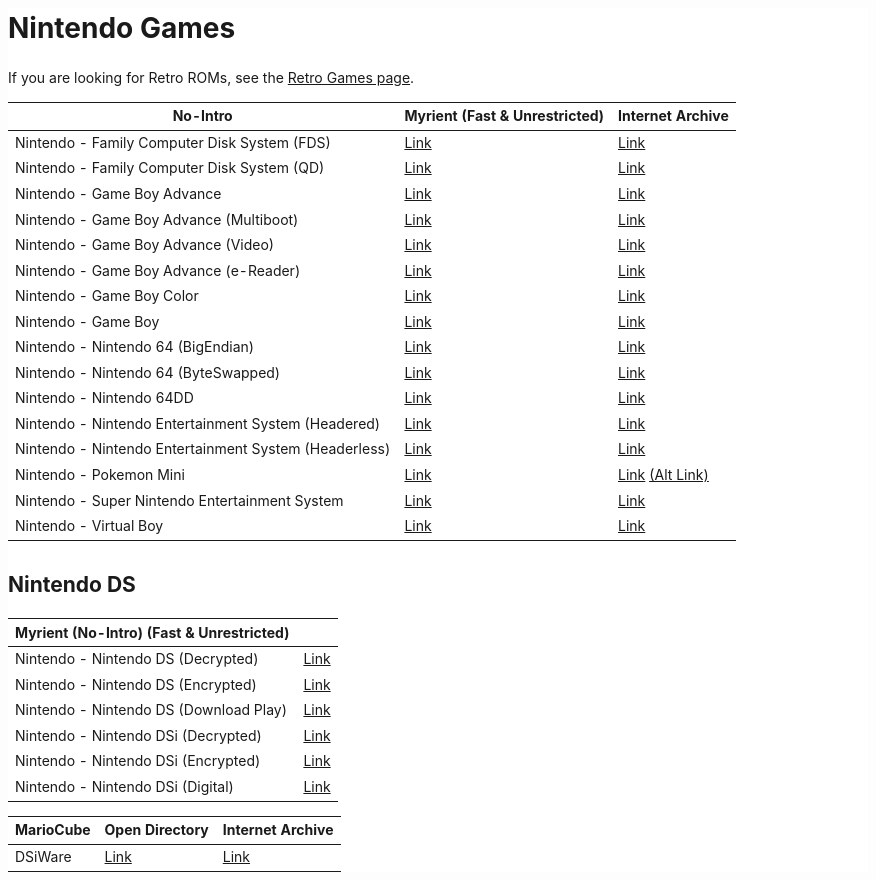 # Nintendo Games

 If you are looking for Retro ROMs, see the [Retro Games page](/megathread/retro).

|**No-Intro**|**Myrient (Fast & Unrestricted)**|**Internet Archive**|
| ------ | ------ | ------ |
| Nintendo - Family Computer Disk System (FDS) | [Link](https://myrient.erista.me/files/No-Intro/Nintendo%20-%20Family%20Computer%20Disk%20System%20(FDS)/) | [Link](https://archive.org/download/ni-roms/roms/Nintendo%20-%20Family%20Computer%20Disk%20System%20%28FDS%29.zip/) |
| Nintendo - Family Computer Disk System (QD) | [Link](https://myrient.erista.me/files/No-Intro/Nintendo%20-%20Family%20Computer%20Disk%20System%20(QD)/) | [Link](https://archive.org/download/ni-roms/roms/Nintendo%20-%20Family%20Computer%20Disk%20System%20%28QD%29.zip/) |
| Nintendo - Game Boy Advance | [Link](https://myrient.erista.me/files/No-Intro/Nintendo%20-%20Game%20Boy%20Advance/) | [Link](https://archive.org/download/ni-roms/roms/Nintendo%20-%20Game%20Boy%20Advance.zip/) |
| Nintendo - Game Boy Advance (Multiboot) | [Link](https://myrient.erista.me/files/No-Intro/Nintendo%20-%20Game%20Boy%20Advance%20(Multiboot)/) | [Link](https://archive.org/download/ni-roms/roms/Nintendo%20-%20Game%20Boy%20Advance%20%28Multiboot%29.zip/) |
| Nintendo - Game Boy Advance (Video) | [Link](https://myrient.erista.me/files/No-Intro/Nintendo%20-%20Game%20Boy%20Advance%20(Video)/) | [Link](https://archive.org/download/ni-roms/roms/Nintendo%20-%20Game%20Boy%20Advance%20%28Video%29.zip/) |
| Nintendo - Game Boy Advance (e-Reader) | [Link](https://myrient.erista.me/files/No-Intro/Nintendo%20-%20Game%20Boy%20Advance%20(e-Reader)/) | [Link](https://archive.org/download/ni-roms/roms/Nintendo%20-%20Game%20Boy%20Advance%20%28e-Reader%29.zip/) |
| Nintendo - Game Boy Color | [Link](https://myrient.erista.me/files/No-Intro/Nintendo%20-%20Game%20Boy%20Color/) | [Link](https://archive.org/download/ni-roms/roms/Nintendo%20-%20Game%20Boy%20Color.zip/) |
| Nintendo - Game Boy | [Link](https://myrient.erista.me/files/No-Intro/Nintendo%20-%20Game%20Boy/) | [Link](https://archive.org/download/ni-roms/roms/Nintendo%20-%20Game%20Boy.zip/) |
| Nintendo - Nintendo 64 (BigEndian) | [Link](https://myrient.erista.me/files/No-Intro/Nintendo%20-%20Nintendo%2064%20(BigEndian)/) | [Link](https://archive.org/download/ni-roms/roms/Nintendo%20-%20Nintendo%2064%20%28BigEndian%29.zip/) |
| Nintendo - Nintendo 64 (ByteSwapped) | [Link](https://myrient.erista.me/files/No-Intro/Nintendo%20-%20Nintendo%2064%20(ByteSwapped)/) | [Link](https://archive.org/download/ni-roms/roms/Nintendo%20-%20Nintendo%2064%20%28ByteSwapped%29.zip/) |
| Nintendo - Nintendo 64DD | [Link](https://myrient.erista.me/files/No-Intro/Nintendo%20-%20Nintendo%2064DD/) | [Link](https://archive.org/download/ni-roms/roms/Nintendo%20-%20Nintendo%2064DD.zip/) |
| Nintendo - Nintendo Entertainment System (Headered) | [Link](https://myrient.erista.me/files/No-Intro/Nintendo%20-%20Nintendo%20Entertainment%20System%20(Headered)/) | [Link](https://archive.org/download/ni-roms/roms/Nintendo%20-%20Nintendo%20Entertainment%20System%20%28Headered%29.zip/) |
| Nintendo - Nintendo Entertainment System (Headerless) | [Link](https://myrient.erista.me/files/No-Intro/Nintendo%20-%20Nintendo%20Entertainment%20System%20(Headerless)/) | [Link](https://archive.org/download/ni-roms/roms/Nintendo%20-%20Nintendo%20Entertainment%20System%20%28Unheadered%29.zip/) |
| Nintendo - Pokemon Mini | [Link](https://myrient.erista.me/files/No-Intro/Nintendo%20-%20Pokemon%20Mini/) | [Link](https://archive.org/download/ni-roms/roms/Nintendo%20-%20Pokemon%20Mini.zip/) [(Alt Link)](https://archive.org/download/nointro.poke-mini) |
| Nintendo - Super Nintendo Entertainment System | [Link](https://myrient.erista.me/files/No-Intro/Nintendo%20-%20Super%20Nintendo%20Entertainment%20System/) | [Link](https://archive.org/download/ni-roms/roms/Nintendo%20-%20Super%20Nintendo%20Entertainment%20System.zip/) |
| Nintendo - Virtual Boy | [Link](https://myrient.erista.me/files/No-Intro/Nintendo%20-%20Virtual%20Boy/) | [Link](https://archive.org/download/ni-roms/roms/Nintendo%20-%20Virtual%20Boy.zip/) |


## **Nintendo DS**

|**Myrient (No-Intro) (Fast & Unrestricted)**||
| ------ | ------ |
| Nintendo - Nintendo DS (Decrypted) | [Link](https://myrient.erista.me/files/No-Intro/Nintendo%20-%20Nintendo%20DS%20(Decrypted)/) |
| Nintendo - Nintendo DS (Encrypted) | [Link](https://myrient.erista.me/files/No-Intro/Nintendo%20-%20Nintendo%20DS%20(Encrypted)/) |
| Nintendo - Nintendo DS (Download Play) | [Link](https://myrient.erista.me/files/No-Intro/Nintendo%20-%20Nintendo%20DS%20(Download%20Play)/) |
| Nintendo - Nintendo DSi (Decrypted) | [Link](https://myrient.erista.me/files/No-Intro/Nintendo%20-%20Nintendo%20DSi%20(Decrypted)/) |
| Nintendo - Nintendo DSi (Encrypted) | [Link](https://myrient.erista.me/files/No-Intro/Nintendo%20-%20Nintendo%20DSi%20(Encrypted)/) |
| Nintendo - Nintendo DSi (Digital) | [Link](https://myrient.erista.me/files/No-Intro/Nintendo%20-%20Nintendo%20DSi%20(Digital)/) |

|**MarioCube**|Open Directory|Internet Archive|
| ------ | ------ | ------ |
| DSiWare | [Link](https://repo.mariocube.com/DSiWare/) | [Link](https://archive.org/download/MarioCubeLite/DSiWare/) |
